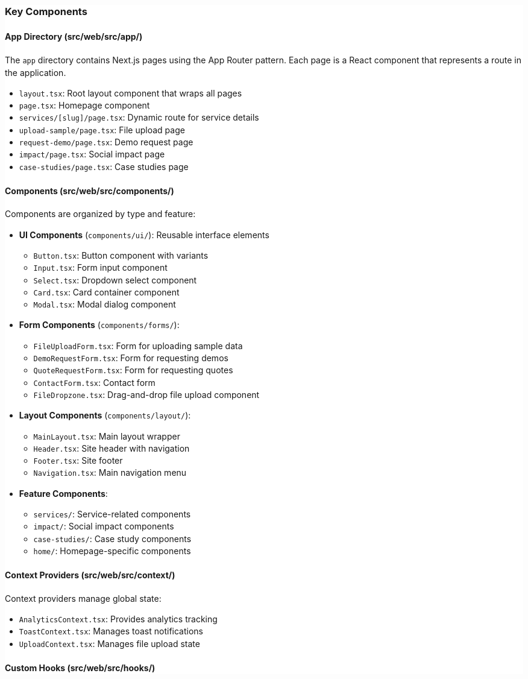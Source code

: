 
### Key Components

#### App Directory (src/web/src/app/)

The `app` directory contains Next.js pages using the App Router pattern. Each page is a React component that represents a route in the application.

- `layout.tsx`: Root layout component that wraps all pages
- `page.tsx`: Homepage component
- `services/[slug]/page.tsx`: Dynamic route for service details
- `upload-sample/page.tsx`: File upload page
- `request-demo/page.tsx`: Demo request page
- `impact/page.tsx`: Social impact page
- `case-studies/page.tsx`: Case studies page

#### Components (src/web/src/components/)

Components are organized by type and feature:

- **UI Components** (`components/ui/`): Reusable interface elements
  - `Button.tsx`: Button component with variants
  - `Input.tsx`: Form input component
  - `Select.tsx`: Dropdown select component
  - `Card.tsx`: Card container component
  - `Modal.tsx`: Modal dialog component

- **Form Components** (`components/forms/`):
  - `FileUploadForm.tsx`: Form for uploading sample data
  - `DemoRequestForm.tsx`: Form for requesting demos
  - `QuoteRequestForm.tsx`: Form for requesting quotes
  - `ContactForm.tsx`: Contact form
  - `FileDropzone.tsx`: Drag-and-drop file upload component

- **Layout Components** (`components/layout/`):
  - `MainLayout.tsx`: Main layout wrapper
  - `Header.tsx`: Site header with navigation
  - `Footer.tsx`: Site footer
  - `Navigation.tsx`: Main navigation menu

- **Feature Components**:
  - `services/`: Service-related components
  - `impact/`: Social impact components
  - `case-studies/`: Case study components
  - `home/`: Homepage-specific components

#### Context Providers (src/web/src/context/)

Context providers manage global state:

- `AnalyticsContext.tsx`: Provides analytics tracking
- `ToastContext.tsx`: Manages toast notifications
- `UploadContext.tsx`: Manages file upload state

#### Custom Hooks (src/web/src/hooks/)
